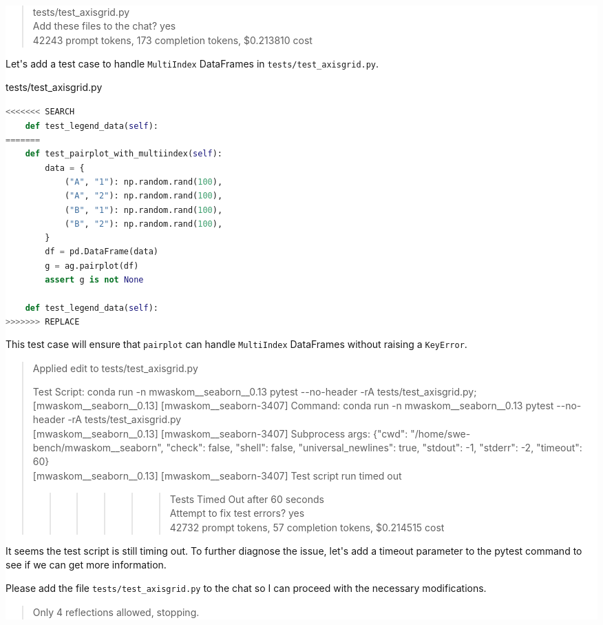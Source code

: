 > tests/test_axisgrid.py  
> Add these files to the chat? yes  
> 42243 prompt tokens, 173 completion tokens, $0.213810 cost  

Let's add a test case to handle `MultiIndex` DataFrames in `tests/test_axisgrid.py`.

tests/test_axisgrid.py
```python
<<<<<<< SEARCH
    def test_legend_data(self):
=======
    def test_pairplot_with_multiindex(self):
        data = {
            ("A", "1"): np.random.rand(100),
            ("A", "2"): np.random.rand(100),
            ("B", "1"): np.random.rand(100),
            ("B", "2"): np.random.rand(100),
        }
        df = pd.DataFrame(data)
        g = ag.pairplot(df)
        assert g is not None

    def test_legend_data(self):
>>>>>>> REPLACE
```

This test case will ensure that `pairplot` can handle `MultiIndex` DataFrames without raising a `KeyError`.

> Applied edit to tests/test_axisgrid.py  
>   
> Test Script: conda run -n mwaskom__seaborn__0.13  pytest --no-header -rA tests/test_axisgrid.py;  
> [mwaskom__seaborn__0.13] [mwaskom__seaborn-3407] Command: conda run -n mwaskom__seaborn__0.13 pytest --no-header -rA tests/test_axisgrid.py   
> [mwaskom__seaborn__0.13] [mwaskom__seaborn-3407] Subprocess args: {"cwd": "/home/swe-bench/mwaskom__seaborn", "check": false, "shell": false, "universal_newlines": true, "stdout": -1, "stderr": -2, "timeout": 60}   
> [mwaskom__seaborn__0.13] [mwaskom__seaborn-3407] Test script run timed out   
> >>>>> Tests Timed Out after 60 seconds  
> Attempt to fix test errors? yes  
> 42732 prompt tokens, 57 completion tokens, $0.214515 cost  

It seems the test script is still timing out. To further diagnose the issue, let's add a timeout parameter to the pytest command to see if we can get more information.

Please add the file `tests/test_axisgrid.py` to the chat so I can proceed with the necessary modifications.

> Only 4 reflections allowed, stopping.  
